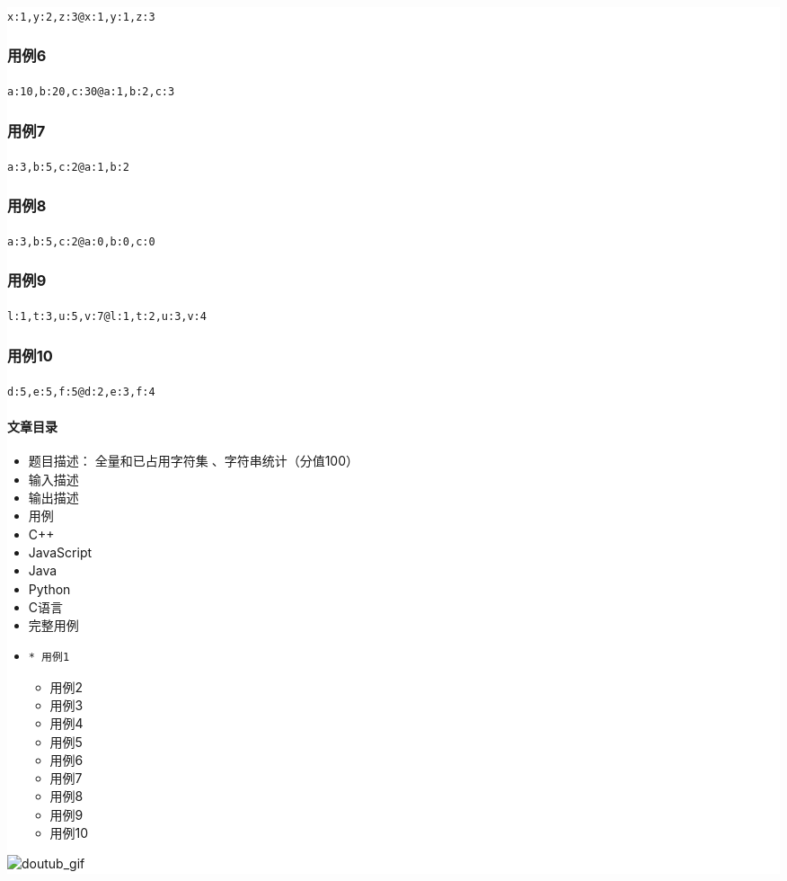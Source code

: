     
    
    x:1,y:2,z:3@x:1,y:1,z:3
    

### 用例6

    
    
    a:10,b:20,c:30@a:1,b:2,c:3
    

### 用例7

    
    
    a:3,b:5,c:2@a:1,b:2
    

### 用例8

    
    
    a:3,b:5,c:2@a:0,b:0,c:0
    

### 用例9

    
    
    l:1,t:3,u:5,v:7@l:1,t:2,u:3,v:4
    

### 用例10

    
    
    d:5,e:5,f:5@d:2,e:3,f:4
    

#### 文章目录

  * 题目描述： 全量和已占用字符集 、字符串统计（分值100）
  * 输入描述
  * 输出描述
  * 用例
  * C++
  * JavaScript
  * Java
  * Python
  * C语言
  * 完整用例
  *     * 用例1
    * 用例2
    * 用例3
    * 用例4
    * 用例5
    * 用例6
    * 用例7
    * 用例8
    * 用例9
    * 用例10

![doutub_gif](https://i-blog.csdnimg.cn/blog_migrate/3cb8e2318f9657470932620a3ea3e1e8.png)

